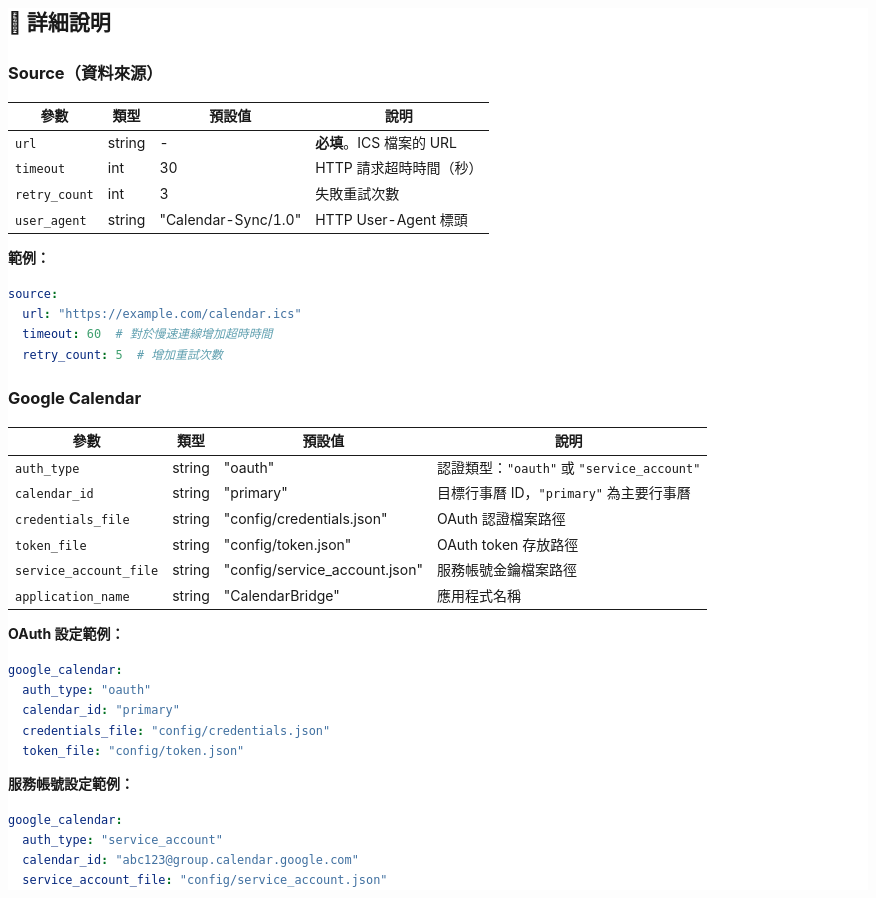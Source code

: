 ## 🔧 詳細說明

### Source（資料來源）

| 參數 | 類型 | 預設值 | 說明 |
|------|------|--------|------|
| `url` | string | - | **必填**。ICS 檔案的 URL |
| `timeout` | int | 30 | HTTP 請求超時時間（秒） |
| `retry_count` | int | 3 | 失敗重試次數 |
| `user_agent` | string | "Calendar-Sync/1.0" | HTTP User-Agent 標頭 |

**範例：**
```yaml
source:
  url: "https://example.com/calendar.ics"
  timeout: 60  # 對於慢速連線增加超時時間
  retry_count: 5  # 增加重試次數
```

### Google Calendar

| 參數 | 類型 | 預設值 | 說明 |
|------|------|--------|------|
| `auth_type` | string | "oauth" | 認證類型：`"oauth"` 或 `"service_account"` |
| `calendar_id` | string | "primary" | 目標行事曆 ID，`"primary"` 為主要行事曆 |
| `credentials_file` | string | "config/credentials.json" | OAuth 認證檔案路徑 |
| `token_file` | string | "config/token.json" | OAuth token 存放路徑 |
| `service_account_file` | string | "config/service_account.json" | 服務帳號金鑰檔案路徑 |
| `application_name` | string | "CalendarBridge" | 應用程式名稱 |

**OAuth 設定範例：**
```yaml
google_calendar:
  auth_type: "oauth"
  calendar_id: "primary"
  credentials_file: "config/credentials.json"
  token_file: "config/token.json"
```

**服務帳號設定範例：**
```yaml
google_calendar:
  auth_type: "service_account"
  calendar_id: "abc123@group.calendar.google.com"
  service_account_file: "config/service_account.json"
```
